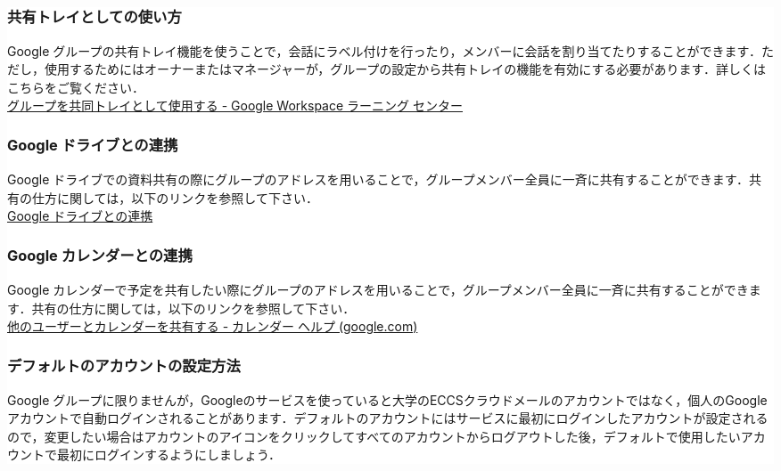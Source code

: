 
### 共有トレイとしての使い方
Google グループの共有トレイ機能を使うことで，会話にラベル付けを行ったり，メンバーに会話を割り当てたりすることができます．ただし，使用するためにはオーナーまたはマネージャーが，グループの設定から共有トレイの機能を有効にする必要があります．詳しくはこちらをご覧ください．  
[グループを共同トレイとして使用する - Google Workspace ラーニング センター](https://support.google.com/a/users/answer/167430?hl=ja)


### Google ドライブとの連携
Google ドライブでの資料共有の際にグループのアドレスを用いることで，グループメンバー全員に一斉に共有することができます．共有の仕方に関しては，以下のリンクを参照して下さい．  
[Google ドライブとの連携](https://www.google.com/url?q=https://utelecon.adm.u-tokyo.ac.jp/articles/google-drive/&sa=D&source=docs&ust=1635840823419000&usg=AOvVaw0rUKZ-ymufjABlKAZdaMma)


### Google カレンダーとの連携
Google カレンダーで予定を共有したい際にグループのアドレスを用いることで，グループメンバー全員に一斉に共有することができます．共有の仕方に関しては，以下のリンクを参照して下さい．  
[他のユーザーとカレンダーを共有する - カレンダー ヘルプ (google.com)](https://support.google.com/calendar/answer/37082)


### デフォルトのアカウントの設定方法
Google グループに限りませんが，Googleのサービスを使っていると大学のECCSクラウドメールのアカウントではなく，個人のGoogle アカウントで自動ログインされることがあります．デフォルトのアカウントにはサービスに最初にログインしたアカウントが設定されるので，変更したい場合はアカウントのアイコンをクリックしてすべてのアカウントからログアウトした後，デフォルトで使用したいアカウントで最初にログインするようにしましょう．


